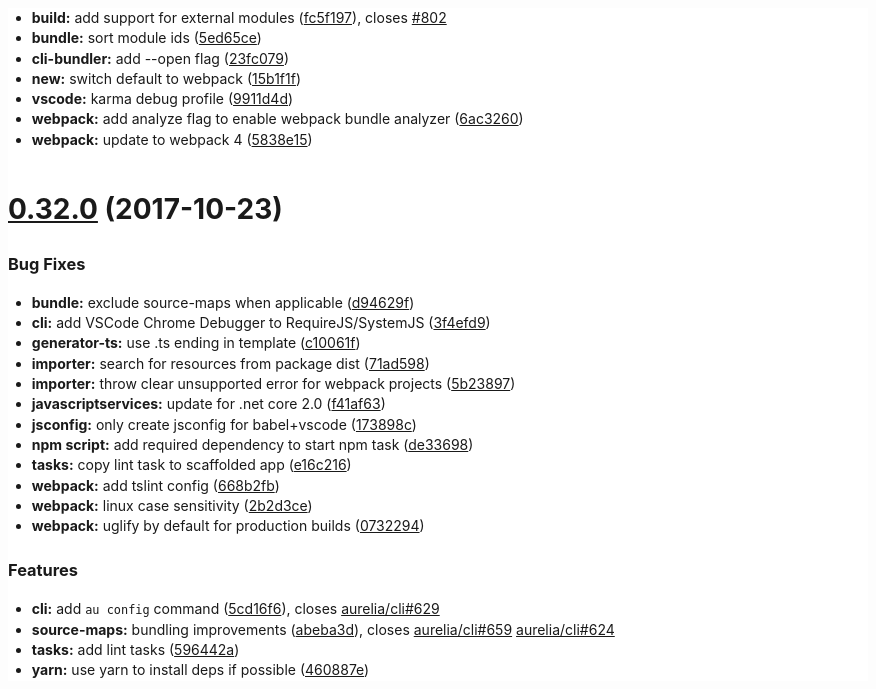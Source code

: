 * **build:** add support for external modules ([fc5f197](https://github.com/aurelia/cli/commit/fc5f197)), closes [#802](https://github.com/aurelia/cli/issues/802)
* **bundle:** sort module ids ([5ed65ce](https://github.com/aurelia/cli/commit/5ed65ce))
* **cli-bundler:** add --open flag ([23fc079](https://github.com/aurelia/cli/commit/23fc079))
* **new:** switch default to webpack ([15b1f1f](https://github.com/aurelia/cli/commit/15b1f1f))
* **vscode:** karma debug profile ([9911d4d](https://github.com/aurelia/cli/commit/9911d4d))
* **webpack:** add analyze flag to enable webpack bundle analyzer ([6ac3260](https://github.com/aurelia/cli/commit/6ac3260))
* **webpack:** update to webpack 4 ([5838e15](https://github.com/aurelia/cli/commit/5838e15))



<a name="0.32.0"></a>
# [0.32.0](https://github.com/aurelia/cli/compare/0.31.3...0.32.0) (2017-10-23)


### Bug Fixes

* **bundle:** exclude source-maps when applicable ([d94629f](https://github.com/aurelia/cli/commit/d94629f))
* **cli:** add VSCode Chrome Debugger to RequireJS/SystemJS ([3f4efd9](https://github.com/aurelia/cli/commit/3f4efd9))
* **generator-ts:** use .ts ending in template ([c10061f](https://github.com/aurelia/cli/commit/c10061f))
* **importer:** search for resources from package dist ([71ad598](https://github.com/aurelia/cli/commit/71ad598))
* **importer:** throw clear unsupported error for webpack projects ([5b23897](https://github.com/aurelia/cli/commit/5b23897))
* **javascriptservices:** update for .net core 2.0 ([f41af63](https://github.com/aurelia/cli/commit/f41af63))
* **jsconfig:** only create jsconfig for babel+vscode ([173898c](https://github.com/aurelia/cli/commit/173898c))
* **npm script:** add required dependency to start npm task ([de33698](https://github.com/aurelia/cli/commit/de33698))
* **tasks:** copy lint task to scaffolded app ([e16c216](https://github.com/aurelia/cli/commit/e16c216))
* **webpack:** add tslint config ([668b2fb](https://github.com/aurelia/cli/commit/668b2fb))
* **webpack:** linux case sensitivity ([2b2d3ce](https://github.com/aurelia/cli/commit/2b2d3ce))
* **webpack:** uglify by default for production builds ([0732294](https://github.com/aurelia/cli/commit/0732294))


### Features

* **cli:** add `au config` command ([5cd16f6](https://github.com/aurelia/cli/commit/5cd16f6)), closes [aurelia/cli#629](https://github.com/aurelia/cli/issues/629)
* **source-maps:** bundling improvements ([abeba3d](https://github.com/aurelia/cli/commit/abeba3d)), closes [aurelia/cli#659](https://github.com/aurelia/cli/issues/659) [aurelia/cli#624](https://github.com/aurelia/cli/issues/624)
* **tasks:** add lint tasks ([596442a](https://github.com/aurelia/cli/commit/596442a))
* **yarn:** use yarn to install deps if possible ([460887e](https://github.com/aurelia/cli/commit/460887e))
